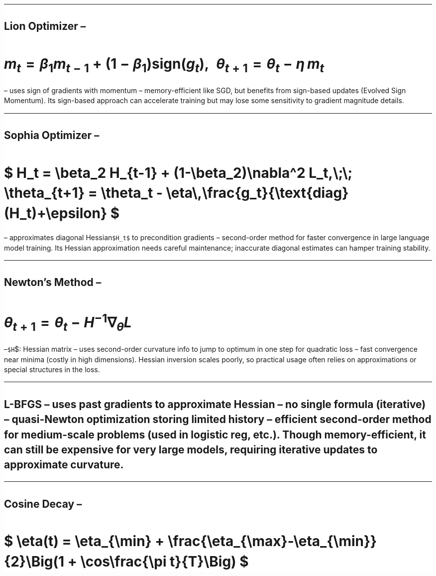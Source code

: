----------------------

## **Lion Optimizer** –

# $` m_t = \beta_1 m_{t-1} + (1-\beta_1)\mathrm{sign}(g_t),\;\; \theta_{t+1} = \theta_t - \eta\, m_t`$

 – uses sign of gradients with momentum – memory-efficient like SGD, but benefits from sign-based updates (Evolved Sign Momentum). Its sign-based approach can accelerate training but may lose some sensitivity to gradient magnitude details.

----------------------

## **Sophia Optimizer** –

# $` H_t = \beta_2 H_{t-1} + (1-\beta_2)\nabla^2 L_t,\;\; \theta_{t+1} = \theta_t - \eta\,\frac{g_t}{\text{diag}(H_t)+\epsilon} `$

 – approximates diagonal Hessian`$H_t$` to precondition gradients – second-order method for faster convergence in large language model training. Its Hessian approximation needs careful maintenance; inaccurate diagonal estimates can hamper training stability.

----------------------

## **Newton’s Method** –

# $` \theta_{t+1} = \theta_t - H^{-1} \nabla_\theta L`$

–`$H`$: Hessian matrix – uses second-order curvature info to jump to optimum in one step for quadratic loss – fast convergence near minima (costly in high dimensions). Hessian inversion scales poorly, so practical usage often relies on approximations or special structures in the loss.

----------------------

## **L-BFGS** – uses past gradients to approximate Hessian – no single formula (iterative) – quasi-Newton optimization storing limited history – efficient second-order method for medium-scale problems (used in logistic reg, etc.). Though memory-efficient, it can still be expensive for very large models, requiring iterative updates to approximate curvature.

----------------------

## **Cosine Decay** –

# $` \eta(t) = \eta_{\min} + \frac{\eta_{\max}-\eta_{\min}}{2}\Big(1 + \cos\frac{\pi t}{T}\Big) `$
